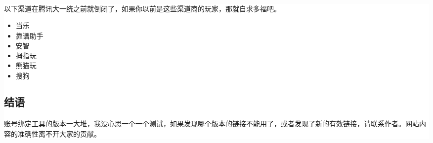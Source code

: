 以下渠道在腾讯大一统之前就倒闭了，如果你以前是这些渠道商的玩家，那就自求多福吧。

- 当乐
- 靠谱助手
- 安智
- 拇指玩
- 熊猫玩
- 搜狗

## 结语

账号绑定工具的版本一大堆，我没心思一个一个测试，如果发现哪个版本的链接不能用了，或者发现了新的有效链接，请联系作者。网站内容的准确性离不开大家的贡献。

<style>
    #apk-download-btn-container {
        display: flex;
        flex-wrap: wrap;
        justify-content: center;
        gap: 1rem;

        button {
            display: block;
            margin: 0;
        }
    }

    #apk-download-btn {
        width: 18rem;
        height: 6rem;
        display: inherit;
        margin: 0 auto;
        border-radius: 0.75rem;
    }

    #apk-download-btn p {
        color: inherit;
        margin: 0;
    }

    #apk-download-text {
        font-size: 1.25rem;
        margin-bottom: 0.5rem !important;
    }
</style>
